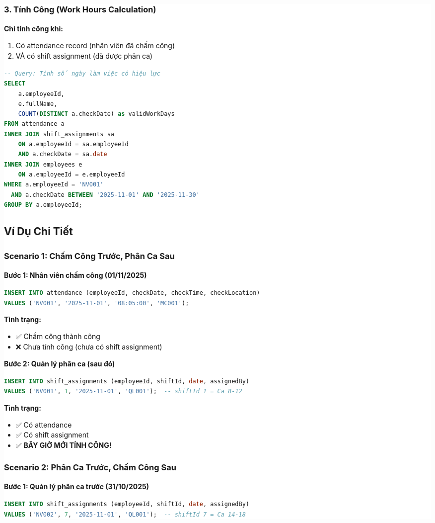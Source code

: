 ### 3. Tính Công (Work Hours Calculation)

**Chỉ tính công khi:**
1. Có attendance record (nhân viên đã chấm công)
2. VÀ có shift assignment (đã được phân ca)

```sql
-- Query: Tính số ngày làm việc có hiệu lực
SELECT 
    a.employeeId,
    e.fullName,
    COUNT(DISTINCT a.checkDate) as validWorkDays
FROM attendance a
INNER JOIN shift_assignments sa 
    ON a.employeeId = sa.employeeId 
    AND a.checkDate = sa.date
INNER JOIN employees e 
    ON a.employeeId = e.employeeId
WHERE a.employeeId = 'NV001'
  AND a.checkDate BETWEEN '2025-11-01' AND '2025-11-30'
GROUP BY a.employeeId;
```

## Ví Dụ Chi Tiết

### Scenario 1: Chấm Công Trước, Phân Ca Sau

**Bước 1: Nhân viên chấm công (01/11/2025)**
```sql
INSERT INTO attendance (employeeId, checkDate, checkTime, checkLocation)
VALUES ('NV001', '2025-11-01', '08:05:00', 'MC001');
```

**Tình trạng:** 
- ✅ Chấm công thành công
- ❌ Chưa tính công (chưa có shift assignment)

**Bước 2: Quản lý phân ca (sau đó)**
```sql
INSERT INTO shift_assignments (employeeId, shiftId, date, assignedBy)
VALUES ('NV001', 1, '2025-11-01', 'QL001');  -- shiftId 1 = Ca 8-12
```

**Tình trạng:**
- ✅ Có attendance
- ✅ Có shift assignment
- ✅ **BÂY GIỜ MỚI TÍNH CÔNG!**

### Scenario 2: Phân Ca Trước, Chấm Công Sau

**Bước 1: Quản lý phân ca trước (31/10/2025)**
```sql
INSERT INTO shift_assignments (employeeId, shiftId, date, assignedBy)
VALUES ('NV002', 7, '2025-11-01', 'QL001');  -- shiftId 7 = Ca 14-18
```
